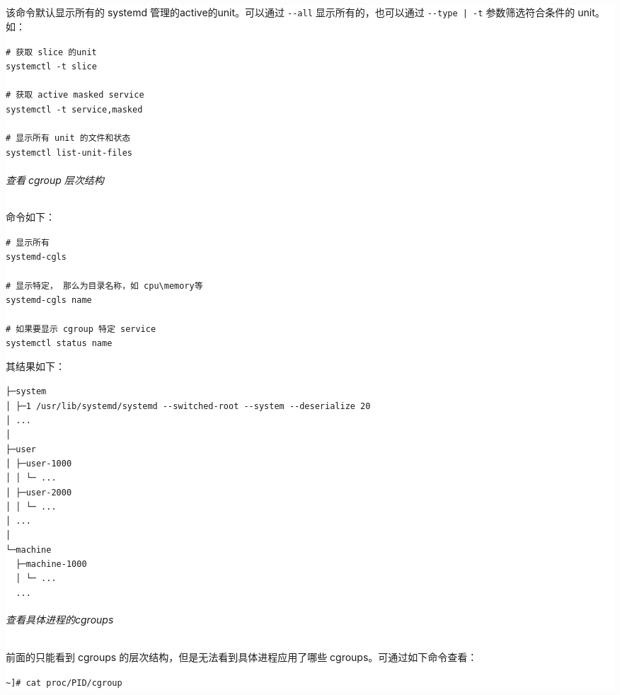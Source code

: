 该命令默认显示所有的 systemd 管理的active的unit。可以通过 `--all` 显示所有的，也可以通过 `--type | -t` 参数筛选符合条件的 unit。如：

```txt
# 获取 slice 的unit
systemctl -t slice

# 获取 active masked service
systemctl -t service,masked

# 显示所有 unit 的文件和状态
systemctl list-unit-files
```



###### 查看 cgroup 层次结构

命令如下：

```txt
# 显示所有
systemd-cgls

# 显示特定， 那么为目录名称，如 cpu\memory等
systemd-cgls name

# 如果要显示 cgroup 特定 service
systemctl status name
```

其结果如下：

```txt
├─system
│ ├─1 /usr/lib/systemd/systemd --switched-root --system --deserialize 20  
│ ...
│      
├─user
│ ├─user-1000
│ │ └─ ...
│ ├─user-2000
│ │ └─ ...
│ ...
│     
└─machine  
  ├─machine-1000
  │ └─ ...
  ...
```



###### 查看具体进程的cgroups

前面的只能看到 cgroups 的层次结构，但是无法看到具体进程应用了哪些 cgroups。可通过如下命令查看：

```txt
~]# cat proc/PID/cgroup
```
